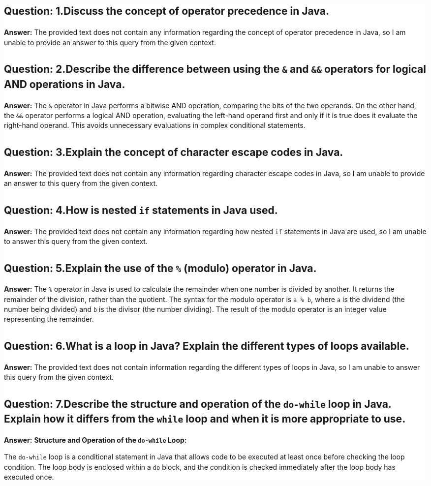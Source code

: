 ## Question: 1.Discuss the concept of operator precedence in Java.

**Answer:** The provided text does not contain any information regarding the concept of operator precedence in Java, so I am unable to provide an answer to this query from the given context.

## Question: 2.Describe the difference between using the `&` and `&&` operators for logical AND operations in Java.

**Answer:** The `&` operator in Java performs a bitwise AND operation, comparing the bits of the two operands. On the other hand, the `&&` operator performs a logical AND operation, evaluating the left-hand operand first and only if it is true does it evaluate the right-hand operand. This avoids unnecessary evaluations in complex conditional statements.

## Question: 3.Explain the concept of character escape codes in Java.

**Answer:** The provided text does not contain any information regarding character escape codes in Java, so I am unable to provide an answer to this query from the given context.

## Question: 4.How is nested `if` statements in Java used.

**Answer:** The provided text does not contain any information regarding how nested `if` statements in Java are used, so I am unable to answer this query from the given context.

## Question: 5.Explain the use of the `%` (modulo) operator in Java.

**Answer:** The `%` operator in Java is used to calculate the remainder when one number is divided by another. It returns the remainder of the division, rather than the quotient. The syntax for the modulo operator is `a % b`, where `a` is the dividend (the number being divided) and `b` is the divisor (the number dividing). The result of the modulo operator is an integer value representing the remainder.

## Question: 6.What is a loop in Java? Explain the different types of loops available.

**Answer:** The provided text does not contain information regarding the different types of loops in Java, so I am unable to answer this query from the given context.

## Question: 7.Describe the structure and operation of the `do-while` loop in Java. Explain how it differs from the `while` loop and when it is more appropriate to use.

**Answer:** **Structure and Operation of the `do-while` Loop:**

The `do-while` loop is a conditional statement in Java that allows code to be executed at least once before checking the loop condition. The loop body is enclosed within a `do` block, and the condition is checked immediately after the loop body has executed once.
